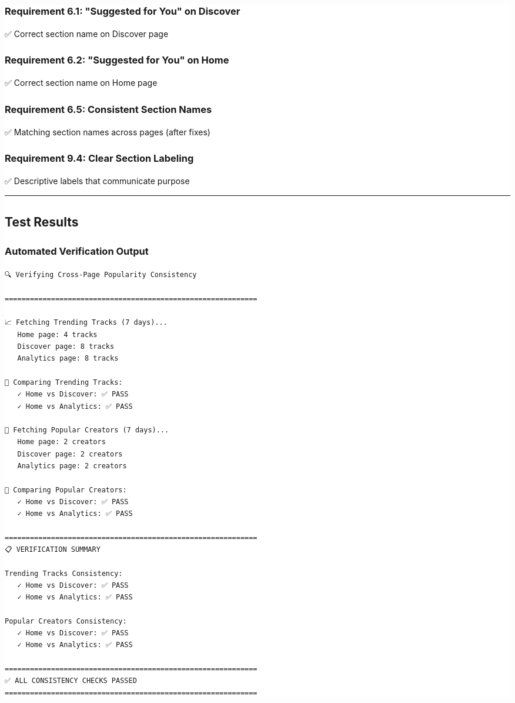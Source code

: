 ### Requirement 6.1: "Suggested for You" on Discover
✅ Correct section name on Discover page

### Requirement 6.2: "Suggested for You" on Home
✅ Correct section name on Home page

### Requirement 6.5: Consistent Section Names
✅ Matching section names across pages (after fixes)

### Requirement 9.4: Clear Section Labeling
✅ Descriptive labels that communicate purpose

---

## Test Results

### Automated Verification Output

```
🔍 Verifying Cross-Page Popularity Consistency

============================================================

📈 Fetching Trending Tracks (7 days)...
   Home page: 4 tracks
   Discover page: 8 tracks
   Analytics page: 8 tracks

🔄 Comparing Trending Tracks:
   ✓ Home vs Discover: ✅ PASS
   ✓ Home vs Analytics: ✅ PASS

👥 Fetching Popular Creators (7 days)...
   Home page: 2 creators
   Discover page: 2 creators
   Analytics page: 2 creators

🔄 Comparing Popular Creators:
   ✓ Home vs Discover: ✅ PASS
   ✓ Home vs Analytics: ✅ PASS

============================================================
📋 VERIFICATION SUMMARY

Trending Tracks Consistency:
   ✓ Home vs Discover: ✅ PASS
   ✓ Home vs Analytics: ✅ PASS

Popular Creators Consistency:
   ✓ Home vs Discover: ✅ PASS
   ✓ Home vs Analytics: ✅ PASS

============================================================
✅ ALL CONSISTENCY CHECKS PASSED
============================================================
```
